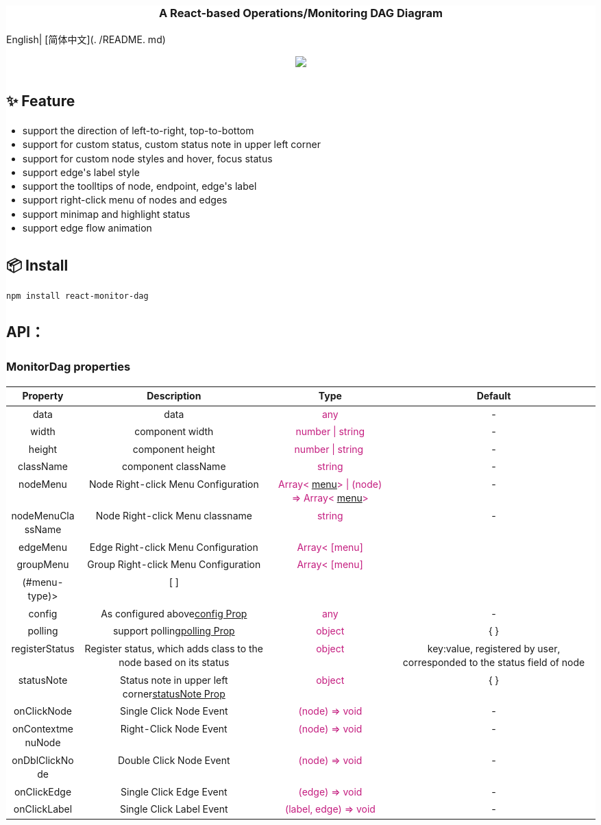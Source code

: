 <h3 align="center">
  A React-based Operations/Monitoring DAG Diagram
</h3>

English| [简体中文](. /README. md)

<p align="center">
  <img width="100%" src="https://img.alicdn.com/imgextra/i2/O1CN01eJigoL1gd9tjRSvdi_!!6000000004164-1-tps-1665-826.gif">
</p>

## ✨ Feature

* support the direction of left-to-right, top-to-bottom
* support for custom status, custom status note in upper left corner
* support for custom node styles and hover, focus status
* support edge's label style
* support the toolltips of  node, endpoint, edge's label
* support right-click menu of nodes and edges
* support minimap and highlight status
* support edge flow animation

## 📦 Install

``` 
npm install react-monitor-dag
```

## API<a name='canvas-attr'></a>：

### <b>MonitorDag properties</b>

|      Property     |                            Description                            |                               Type                              |                                 Default                                 |
|:-----------------:|:-----------------------------------------------------------------:|:---------------------------------------------------------------:|:-----------------------------------------------------------------------:|
|        data       |                                data                               |                 <font color="c41d7f">any</font>                 |                                    -                                    |
|       width       |                          component width                          |         <font color="c41d7f">number &#124; string</font>        |                                    -                                    |
|       height      |                          component height                         |        <font color="c41d7f">number &#124; string </font>        |                                    -                                    |
|     className     |                        component className                        |                <font color="c41d7f">string</font>               |                                    -                                    |
|      nodeMenu     |                Node Right-click Menu Configuration                | <font color="c41d7f">Array&#60; [menu](#menu-type)&#62; &#124; (node) =>  Array&#60; [menu](#menu-type)&#62; </font> |                                   -                                   |
|  nodeMenuClassName  |   Node Right-click Menu classname     |    <font color="c41d7f">string</font>    |    -    |
|      edgeMenu     |                Edge Right-click Menu Configuration                | <font color="c41d7f">Array&#60; [menu]
|      groupMenu     |                Group Right-click Menu Configuration                | <font color="c41d7f">Array&#60; [menu]
(#menu-type)&#62; </font> |                                   [ ]                                   |
|       config      |             As configured above[config Prop](#config)             |                 <font color="c41d7f">any </font>                |                                    -                                    |
|      polling      |              support polling[polling Prop](#polling)              |                <font color="c41d7f">object</font>               |                                   { }                                   |
|   registerStatus  | Register status, which adds class to the node based on its status |                <font color="c41d7f">object</font>               | key:value, registered by user, corresponded to the status field of node |
|     statusNote    |   Status note in upper left corner[statusNote Prop](#statusNote)  |                <font color="c41d7f">object</font>               |                                   { }                                   |
|    onClickNode    |                      Single Click Node Event                      |            <font color="c41d7f">(node) => void</font>           |                                    -                                    |
| onContextmenuNode |                       Right-Click Node Event                      |            <font color="c41d7f">(node) => void</font>           |                                    -                                    |
|   onDblClickNode  |                      Double Click Node Event                      |            <font color="c41d7f">(node) => void</font>           |                                    -                                    |
|    onClickEdge    |                      Single Click Edge Event                      |            <font color="c41d7f">(edge) => void</font>           |                                    -                                    |
|    onClickLabel   |                      Single Click Label Event                     |        <font color="c41d7f">(label, edge) => void</font>        |                                    -                                    |